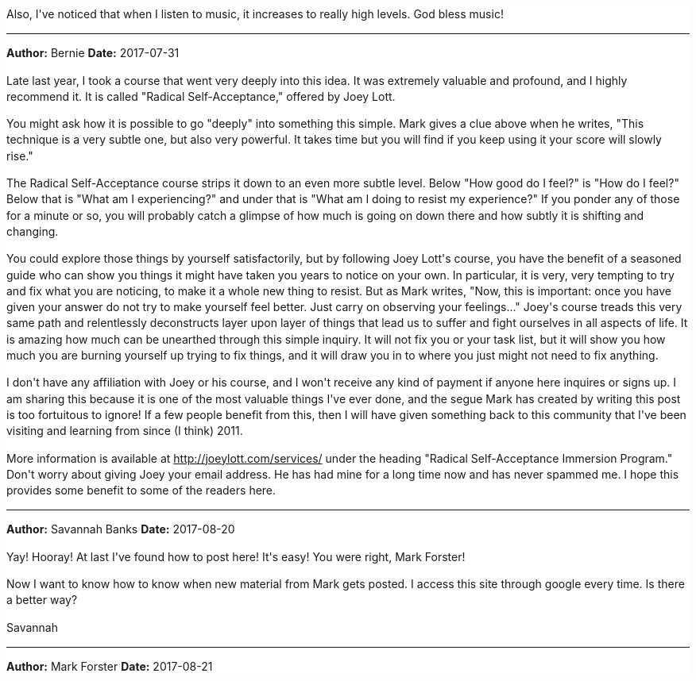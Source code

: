 Also, I've noticed that when I listen to music, it increases to really high levels. God bless music!

---

**Author:** Bernie
**Date:** 2017-07-31

Late last year, I took a course that went very deeply into this idea. It was extremely valuable and profound, and I highly recommend it. It is called "Radical Self-Acceptance," offered by Joey Lott.  
  
You might ask how it is possible to go "deeply" into something this simple. Mark gives a clue above when he writes, "This technique is a very subtle one, but also very powerful. It takes time but you will find if you keep using it your score will slowly rise."  
  
The Radical Self-Acceptance course strips it down to an even more subtle level. Below "How good do I feel?" is "How do I feel?" Below that is "What am I experiencing?" and under that is "What am I doing to resist my experience?" If you ponder any of those for a minute or so, you will probably catch a glimpse of how much is going on down there and how subtly it is shifting and changing.  
  
You could explore those things by yourself satisfactorily, but by following Joey Lott's course, you have the benefit of a seasoned guide who can show you things it might have taken you years to notice on your own. In particular, it is very, very tempting to try and fix what you are noticing, to make it a whole new thing to resist. But as Mark writes, "Now, this is important: once you have given your answer do not try to make yourself feel better. Just carry on observing your feelings..." Joey's course treads this very same path and relentlessly deconstructs layer upon layer of things that lead us to suffer and fight ourselves in all aspects of life. It is amazing how much can be unearthed through this simple inquiry. It will not fix you or your task list, but it will show you how much you are burning yourself up trying to fix things, and it will draw you in to where you just might not need to fix anything.  
  
I don't have any affiliation with Joey or his course, and I won't receive any kind of payment if anyone here inquires or signs up. I am sharing this because it is one of the most valuable things I've ever done, and the segue Mark has created by writing this post is too fortuitous to ignore! If a few people benefit from this, then I will have given something back to this community that I've been visiting and learning from since (I think) 2011.  
  
More information is available at <http://joeylott.com/services/> under the heading "Radical Self-Acceptance Immersion Program." Don't worry about giving Joey your email address. He has had mine for a long time now and has never spammed me. I hope this provides some benefit to some of the readers here.

---

**Author:** Savannah Banks
**Date:** 2017-08-20

Yay! Hooray! At last I've found how to post here! It's easy! You were right, Mark Forster!  
  
Now I want to know how to know when new material from Mark gets posted. I access this site through google every time. Is there a better way?  
  
Savannah

---

**Author:** Mark Forster
**Date:** 2017-08-21
